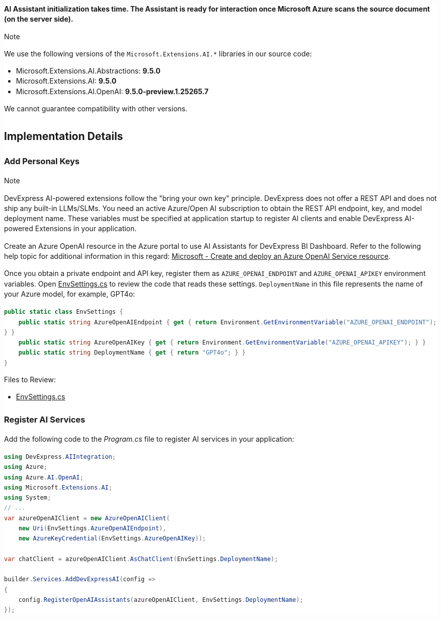 **AI Assistant initialization takes time. The Assistant is ready for interaction once Microsoft Azure scans the source document (on the server side).** 

> [!Note]
> We use the following versions of the `Microsoft.Extensions.AI.*` libraries in our source code:
>
> - Microsoft.Extensions.AI.Abstractions: **9.5.0**
> - Microsoft.Extensions.AI: **9.5.0**
> - Microsoft.Extensions.AI.OpenAI: **9.5.0-preview.1.25265.7**
>
> We cannot guarantee compatibility with other versions. 

## Implementation Details

### Add Personal Keys

> [!NOTE]  
> DevExpress AI-powered extensions follow the "bring your own key" principle. DevExpress does not offer a REST API and does not ship any built-in LLMs/SLMs. You need an active Azure/Open AI subscription to obtain the REST API endpoint, key, and model deployment name. These variables must be specified at application startup to register AI clients and enable DevExpress AI-powered Extensions in your application.

Create an Azure OpenAI resource in the Azure portal to use AI Assistants for DevExpress BI Dashboard. Refer to the following help topic for additional information in this regard: [Microsoft - Create and deploy an Azure OpenAI Service resource](https://learn.microsoft.com/en-us/azure/ai-services/openai/how-to/create-resource?pivots=web-portal).

Once you obtain a private endpoint and API key, register them as `AZURE_OPENAI_ENDPOINT` and `AZURE_OPENAI_APIKEY` environment variables. Open [EnvSettings.cs](./CS/EnvSettings.cs) to review the code that reads these settings. `DeploymentName` in this file represents the name of your Azure model, for example, GPT4o: 

```cs
public static class EnvSettings {
    public static string AzureOpenAIEndpoint { get { return Environment.GetEnvironmentVariable("AZURE_OPENAI_ENDPOINT"); } }
    public static string AzureOpenAIKey { get { return Environment.GetEnvironmentVariable("AZURE_OPENAI_APIKEY"); } }
    public static string DeploymentName { get { return "GPT4o"; } }
}
```

Files to Review: 
- [EnvSettings.cs](./CS/EnvSettings.cs)

### Register AI Services

Add the following code to the _Program.cs_ file to register AI services in your application:

```cs
using DevExpress.AIIntegration;
using Azure;
using Azure.AI.OpenAI;
using Microsoft.Extensions.AI;
using System;
// ...
var azureOpenAIClient = new AzureOpenAIClient(
    new Uri(EnvSettings.AzureOpenAIEndpoint),
    new AzureKeyCredential(EnvSettings.AzureOpenAIKey));

var chatClient = azureOpenAIClient.AsChatClient(EnvSettings.DeploymentName);

builder.Services.AddDevExpressAI(config =>
{
    config.RegisterOpenAIAssistants(azureOpenAIClient, EnvSettings.DeploymentName);
});
```